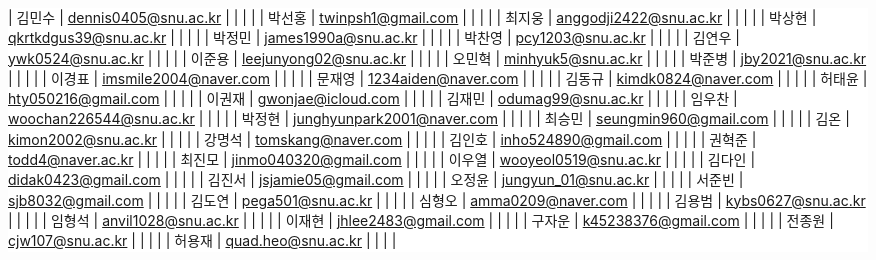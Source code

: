 | 김민수 | dennis0405@snu.ac.kr |          |          |        |
| 박선홍 | twinpsh1@gmail.com |          |          |        |
| 최지웅 | anggodji2422@snu.ac.kr |          |          |        |
| 박상현 | qkrtkdgus39@snu.ac.kr |          |          |        |
| 박정민 | james1990a@snu.ac.kr |          |          |        |
| 박찬영 | pcy1203@snu.ac.kr |          |          |        |
| 김연우 | ywk0524@snu.ac.kr |          |          |        |
| 이준용 | leejunyong02@snu.ac.kr |          |          |        |
| 오민혁 | minhyuk5@snu.ac.kr |          |          |        |
| 박준병 | jby2021@snu.ac.kr |          |          |        |
| 이경표 | imsmile2004@naver.com |          |          |        |
| 문재영 | 1234aiden@naver.com |          |          |        |
| 김동규 | kimdk0824@naver.com |          |          |        |
| 허태윤 | hty050216@gmail.com |          |          |        |
| 이권재 | gwonjae@icloud.com |          |          |        |
| 김재민 | odumag99@snu.ac.kr |          |          |        |
| 임우찬 | woochan226544@snu.ac.kr |          |          |        |
| 박정현 | junghyunpark2001@naver.com |          |          |        |
| 최승민 | seungmin960@gmail.com |          |          |        |
| 김온 | kimon2002@snu.ac.kr |          |          |        |
| 강명석 | tomskang@naver.com |          |          |        |
| 김인호 | inho524890@gmail.com |          |          |        |
| 권혁준 | todd4@naver.ac.kr |          |          |        |
| 최진모 | jinmo040320@gmail.com |          |          |        |
| 이우열 | wooyeol0519@snu.ac.kr |          |          |        |
| 김다인 | didak0423@gmail.com |          |          |        |
| 김진서 | jsjamie05@gmail.com |          |          |        |
| 오정윤 | jungyun_01@snu.ac.kr |          |          |        |
| 서준빈 | sjb8032@gmail.com |          |          |        |
| 김도연 | pega501@snu.ac.kr |          |          |        |
| 심형오 | amma0209@naver.com |          |          |        |
| 김용범 | kybs0627@snu.ac.kr |          |          |        |
| 임형석 | anvil1028@snu.ac.kr |          |          |        |
| 이재현 | jhlee2483@gmail.com |          |          |        |
| 구자운 | k45238376@gmail.com |          |          |        |
| 전종원 | cjw107@snu.ac.kr |          |          |        |
| 허용재 | quad.heo@snu.ac.kr |          |          |        |